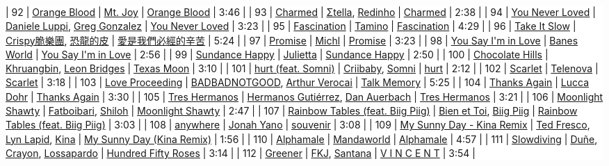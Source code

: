 | 92 | [Orange Blood](https://open.spotify.com/track/2mKz0wGscPw1xnTvrTlQUi) | [Mt\. Joy](https://open.spotify.com/artist/69tiO1fG8VWduDl3ji2qhI) | [Orange Blood](https://open.spotify.com/album/2H1cK9wMY3GreIFvcNnice) | 3:46 |
| 93 | [Charmed](https://open.spotify.com/track/6F5jUW0lOVlCSvhCH0yl3f) | [Σtella](https://open.spotify.com/artist/2tBWWgGv7H5ymPtJrT1rNu), [Redinho](https://open.spotify.com/artist/72WcKL1SYgNzcNojYLFQsB) | [Charmed](https://open.spotify.com/album/3jfaxyujChdnrEbjYDaYax) | 2:38 |
| 94 | [You Never Loved](https://open.spotify.com/track/0ruRHROLpJygqJ8g6BdTZ1) | [Daniele Luppi](https://open.spotify.com/artist/1TY8JzETLheB4vm5QblKsF), [Greg Gonzalez](https://open.spotify.com/artist/3X80qrZudFnWfRlNg7uIDU) | [You Never Loved](https://open.spotify.com/album/6RPe8BJlSPpw7bPGzbyKfp) | 3:23 |
| 95 | [Fascination](https://open.spotify.com/track/6lzaSbHNtNNO7J9yOdYa9E) | [Tamino](https://open.spotify.com/artist/3IWdvItNhmdo282Wwp0CwH) | [Fascination](https://open.spotify.com/album/3FVd8ZTI5e8gvq0IDrk6GB) | 4:29 |
| 96 | [Take It Slow](https://open.spotify.com/track/6ZRdwFsEw5crjTzHo6Idxh) | [Crispy脆樂團](https://open.spotify.com/artist/5AO5nzx14PfLNfVgYVd0rw), [恐龍的皮](https://open.spotify.com/artist/6zp0iXMIvLZ7oVeTk0Nt0J) | [愛是我們必經的辛苦](https://open.spotify.com/album/393Q9l2o8kkGFhtD4kYkav) | 5:24 |
| 97 | [Promise](https://open.spotify.com/track/42sMyIVgpVv9zFFQ2rdZ0P) | [Michl](https://open.spotify.com/artist/0qG3lxHmrUeKzL1BJJ7IBN) | [Promise](https://open.spotify.com/album/1vt3ZOyY1VodhBDoPZSlIi) | 3:23 |
| 98 | [You Say I'm in Love](https://open.spotify.com/track/5Ss6DqCldgTmIo6BekVOJT) | [Banes World](https://open.spotify.com/artist/5BCnLrqpwYtufR1bDWn0hG) | [You Say I'm in Love](https://open.spotify.com/album/7M3ne50fqV9L911ieSAqyN) | 2:56 |
| 99 | [Sundance Happy](https://open.spotify.com/track/7JNUIRdD1r0U4eeYScySl6) | [Julietta](https://open.spotify.com/artist/59GuvWzFy0o7wTJL81TVLV) | [Sundance Happy](https://open.spotify.com/album/4ZwXzrl5Zyg9srZFqGNuG3) | 2:50 |
| 100 | [Chocolate Hills](https://open.spotify.com/track/1EUOby36hEzSkTVVKRAWQP) | [Khruangbin](https://open.spotify.com/artist/2mVVjNmdjXZZDvhgQWiakk), [Leon Bridges](https://open.spotify.com/artist/3qnGvpP8Yth1AqSBMqON5x) | [Texas Moon](https://open.spotify.com/album/2Xs9xSBhvyo8F6daRc1npu) | 3:10 |
| 101 | [hurt \(feat\. Somni\)](https://open.spotify.com/track/03SQMh0CFBDYSrqmbk5hWH) | [Criibaby](https://open.spotify.com/artist/6gQzBYh1naIayoJA567ATQ), [Somni](https://open.spotify.com/artist/7qFssj4KoOxd1IOPfv9iT7) | [hurt](https://open.spotify.com/album/24Krp20zsgYBvpisHMRBLI) | 2:12 |
| 102 | [Scarlet](https://open.spotify.com/track/3nUjs7y1fhZYSmPNQ0YfqO) | [Telenova](https://open.spotify.com/artist/5UlJRJmlRLhQJX8lJuerVq) | [Scarlet](https://open.spotify.com/album/0uC6KvswSzKrzdvqbfOWZV) | 3:18 |
| 103 | [Love Proceeding](https://open.spotify.com/track/5F8XPD481L6K2s8h02Vxuo) | [BADBADNOTGOOD](https://open.spotify.com/artist/65dGLGjkw3UbddUg2GKQoZ), [Arthur Verocai](https://open.spotify.com/artist/1tP3R35TdPW8BMwmTPOoVZ) | [Talk Memory](https://open.spotify.com/album/594yqwr1MOvVX0UBnOWftY) | 5:25 |
| 104 | [Thanks Again](https://open.spotify.com/track/6ilACBUGWBHjHugUdYzhtT) | [Lucca Dohr](https://open.spotify.com/artist/6LaE3kwUey4mWfJ7tvjCe9) | [Thanks Again](https://open.spotify.com/album/7xrTBBDHk3tsPLVgQWoqxR) | 3:30 |
| 105 | [Tres Hermanos](https://open.spotify.com/track/0cb9Ov9eC2eFxac6bCcUZl) | [Hermanos Gutiérrez](https://open.spotify.com/artist/73mSg0dykFyhvU96tb5xQV), [Dan Auerbach](https://open.spotify.com/artist/6YWdHD3R863Apw1hkx3BwC) | [Tres Hermanos](https://open.spotify.com/album/6EegfhQTzRiBxkmZJ79sC4) | 3:21 |
| 106 | [Moonlight Shawty](https://open.spotify.com/track/7wkgkIBYBH3xV2ob9Zmh87) | [Fatboibari](https://open.spotify.com/artist/13iQ9ZfyvF0fJPpT9uVzfi), [Shiloh](https://open.spotify.com/artist/5r6AkaWwQMMkRBEaaM8AFS) | [Moonlight Shawty](https://open.spotify.com/album/40Clsjg6Obb6Bg3wb17anY) | 2:47 |
| 107 | [Rainbow Tables \(feat\. Biig Piig\)](https://open.spotify.com/track/2XpohxcjYvNerUpTrjefcP) | [Bien et Toi](https://open.spotify.com/artist/4suQx12DObcRABlwiuA96a), [Biig Piig](https://open.spotify.com/artist/4GoD5FJCgC0lbzde7ly44M) | [Rainbow Tables \(feat\. Biig Piig\)](https://open.spotify.com/album/2iEDOlUmd5O0SYLdIdwy8M) | 3:03 |
| 108 | [anywhere](https://open.spotify.com/track/2AuLEJxJsMVjFggVyv80ev) | [Jonah Yano](https://open.spotify.com/artist/4Js9qeA7KMFyjBYHEjFaeJ) | [souvenir](https://open.spotify.com/album/4cabxBosFk0C7xVD1lVitq) | 3:08 |
| 109 | [My Sunny Day \- Kina Remix](https://open.spotify.com/track/17uhetjXsCctreur8sxfqo) | [Ted Fresco](https://open.spotify.com/artist/2lH1vV1rGOw0ETBmnTAyvZ), [Lyn Lapid](https://open.spotify.com/artist/4pfy05cNNTacuOQ6SiSu4v), [Kina](https://open.spotify.com/artist/4qIVPF0s71ZYW3qzhu5GkF) | [My Sunny Day \(Kina Remix\)](https://open.spotify.com/album/4GKIrekHWizVNtsyHFeWgV) | 1:56 |
| 110 | [Alphamale](https://open.spotify.com/track/4YjSFVKbjEXHEgFiE4aFP4) | [Mandaworld](https://open.spotify.com/artist/2N6Ed6g2uFyP2D03Bxo3x3) | [Alphamale](https://open.spotify.com/album/6xAxbY22ClrcbdF4H6fMhJ) | 4:57 |
| 111 | [Slowdiving](https://open.spotify.com/track/4oqyzxXvzHTptWo5l2tlpz) | [Duñe](https://open.spotify.com/artist/7bupzBUhDSqBIAkoianGjC), [Crayon](https://open.spotify.com/artist/1byiL1WtteUjvqT6GhlEfh), [Lossapardo](https://open.spotify.com/artist/6amhIkFAweDp9aQ8FKQ606) | [Hundred Fifty Roses](https://open.spotify.com/album/5SCpPAXLERpGRtQpM6d1MR) | 3:14 |
| 112 | [Greener](https://open.spotify.com/track/63m0IDtaFrriTDW9vDqoXy) | [FKJ](https://open.spotify.com/artist/2FwDTncULUnmANIh7qKa5z), [Santana](https://open.spotify.com/artist/6GI52t8N5F02MxU0g5U69P) | [V I N C E N T](https://open.spotify.com/album/5OUJEZppb5mHHwR5Uw0rzw) | 3:54 |